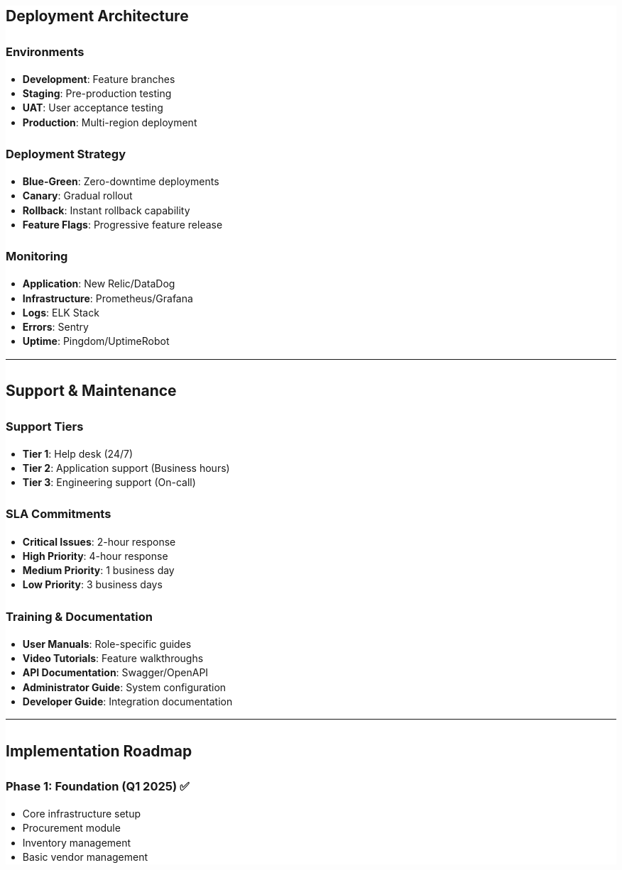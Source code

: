 ## Deployment Architecture

### Environments
- **Development**: Feature branches
- **Staging**: Pre-production testing
- **UAT**: User acceptance testing
- **Production**: Multi-region deployment

### Deployment Strategy
- **Blue-Green**: Zero-downtime deployments
- **Canary**: Gradual rollout
- **Rollback**: Instant rollback capability
- **Feature Flags**: Progressive feature release

### Monitoring
- **Application**: New Relic/DataDog
- **Infrastructure**: Prometheus/Grafana
- **Logs**: ELK Stack
- **Errors**: Sentry
- **Uptime**: Pingdom/UptimeRobot

---

## Support & Maintenance

### Support Tiers
- **Tier 1**: Help desk (24/7)
- **Tier 2**: Application support (Business hours)
- **Tier 3**: Engineering support (On-call)

### SLA Commitments
- **Critical Issues**: 2-hour response
- **High Priority**: 4-hour response
- **Medium Priority**: 1 business day
- **Low Priority**: 3 business days

### Training & Documentation
- **User Manuals**: Role-specific guides
- **Video Tutorials**: Feature walkthroughs
- **API Documentation**: Swagger/OpenAPI
- **Administrator Guide**: System configuration
- **Developer Guide**: Integration documentation

---

## Implementation Roadmap

### Phase 1: Foundation (Q1 2025) ✅
- Core infrastructure setup
- Procurement module
- Inventory management
- Basic vendor management
